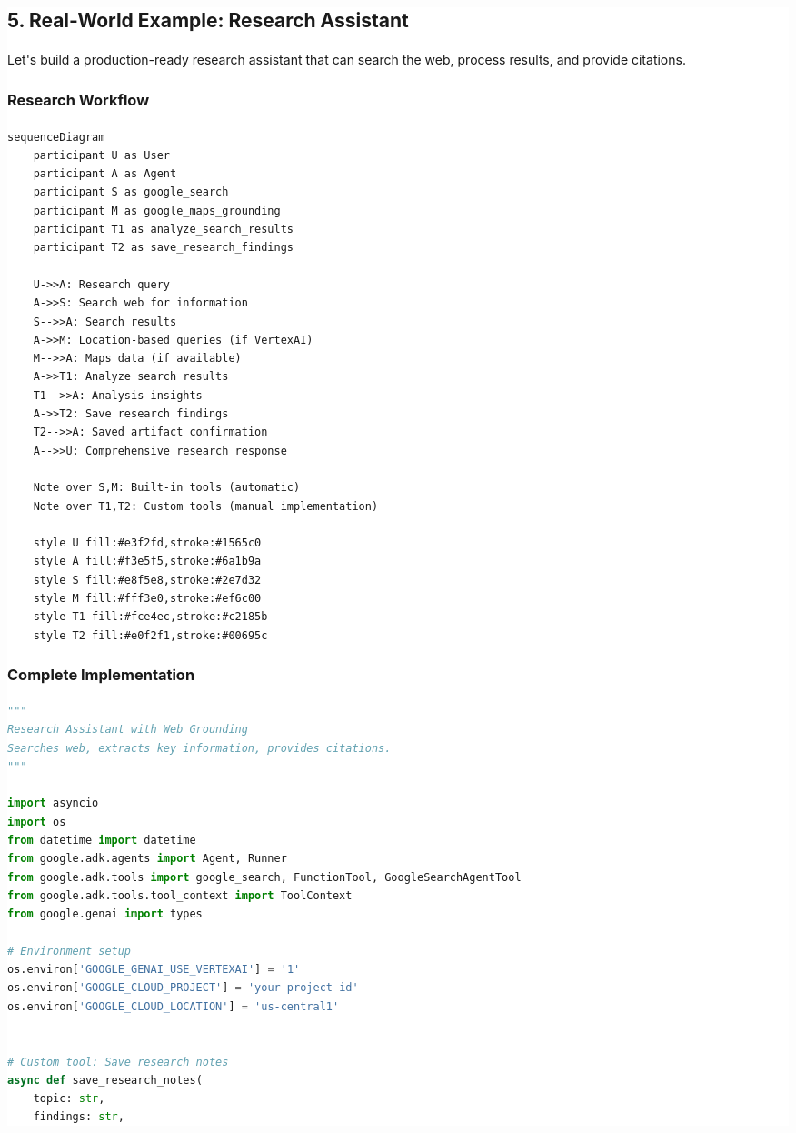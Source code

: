 ## 5. Real-World Example: Research Assistant

Let's build a production-ready research assistant that can search the web, process results, and provide citations.

### Research Workflow

```mermaid
sequenceDiagram
    participant U as User
    participant A as Agent
    participant S as google_search
    participant M as google_maps_grounding
    participant T1 as analyze_search_results
    participant T2 as save_research_findings

    U->>A: Research query
    A->>S: Search web for information
    S-->>A: Search results
    A->>M: Location-based queries (if VertexAI)
    M-->>A: Maps data (if available)
    A->>T1: Analyze search results
    T1-->>A: Analysis insights
    A->>T2: Save research findings
    T2-->>A: Saved artifact confirmation
    A-->>U: Comprehensive research response

    Note over S,M: Built-in tools (automatic)
    Note over T1,T2: Custom tools (manual implementation)

    style U fill:#e3f2fd,stroke:#1565c0
    style A fill:#f3e5f5,stroke:#6a1b9a
    style S fill:#e8f5e8,stroke:#2e7d32
    style M fill:#fff3e0,stroke:#ef6c00
    style T1 fill:#fce4ec,stroke:#c2185b
    style T2 fill:#e0f2f1,stroke:#00695c
```

### Complete Implementation

```python
"""
Research Assistant with Web Grounding
Searches web, extracts key information, provides citations.
"""

import asyncio
import os
from datetime import datetime
from google.adk.agents import Agent, Runner
from google.adk.tools import google_search, FunctionTool, GoogleSearchAgentTool
from google.adk.tools.tool_context import ToolContext
from google.genai import types

# Environment setup
os.environ['GOOGLE_GENAI_USE_VERTEXAI'] = '1'
os.environ['GOOGLE_CLOUD_PROJECT'] = 'your-project-id'
os.environ['GOOGLE_CLOUD_LOCATION'] = 'us-central1'


# Custom tool: Save research notes
async def save_research_notes(
    topic: str,
    findings: str,
```